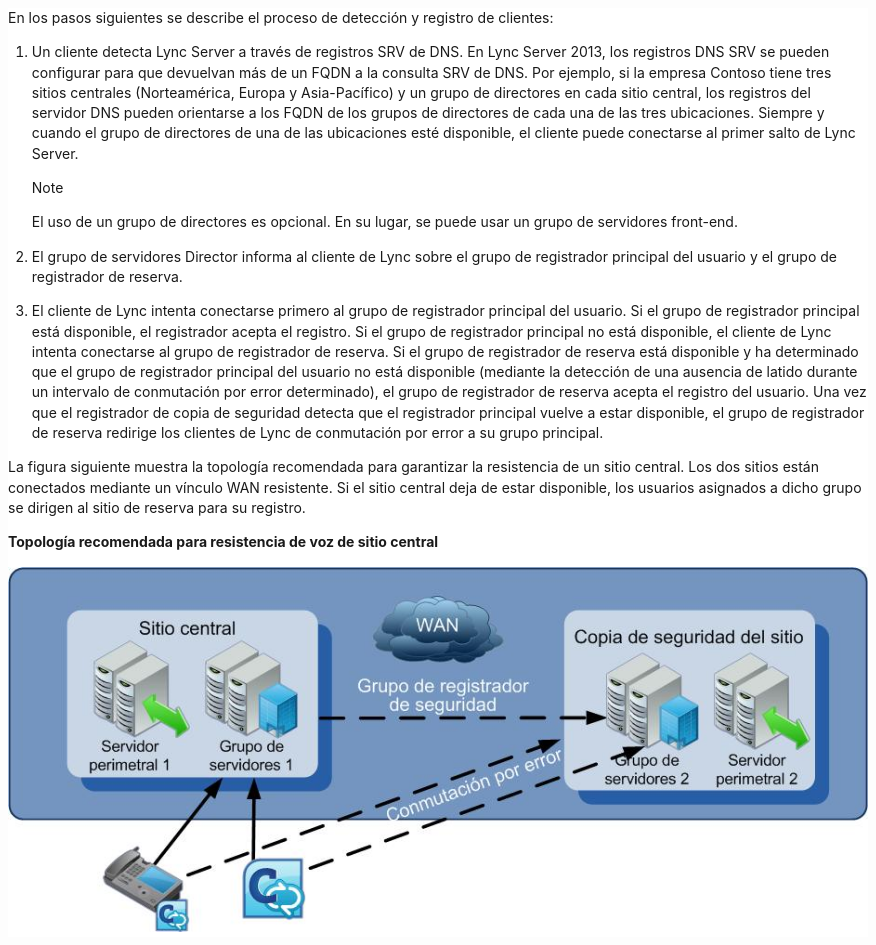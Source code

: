 En los pasos siguientes se describe el proceso de detección y registro de clientes:

1.  Un cliente detecta Lync Server a través de registros SRV de DNS. En Lync Server 2013, los registros DNS SRV se pueden configurar para que devuelvan más de un FQDN a la consulta SRV de DNS. Por ejemplo, si la empresa Contoso tiene tres sitios centrales (Norteamérica, Europa y Asia-Pacífico) y un grupo de directores en cada sitio central, los registros del servidor DNS pueden orientarse a los FQDN de los grupos de directores de cada una de las tres ubicaciones. Siempre y cuando el grupo de directores de una de las ubicaciones esté disponible, el cliente puede conectarse al primer salto de Lync Server.
    
    <div>
    

    > [!NOTE]  
    > El uso de un grupo de directores es opcional. En su lugar, se puede usar un grupo de servidores front-end.

    
    </div>

2.  El grupo de servidores Director informa al cliente de Lync sobre el grupo de registrador principal del usuario y el grupo de registrador de reserva.

3.  El cliente de Lync intenta conectarse primero al grupo de registrador principal del usuario. Si el grupo de registrador principal está disponible, el registrador acepta el registro. Si el grupo de registrador principal no está disponible, el cliente de Lync intenta conectarse al grupo de registrador de reserva. Si el grupo de registrador de reserva está disponible y ha determinado que el grupo de registrador principal del usuario no está disponible (mediante la detección de una ausencia de latido durante un intervalo de conmutación por error determinado), el grupo de registrador de reserva acepta el registro del usuario. Una vez que el registrador de copia de seguridad detecta que el registrador principal vuelve a estar disponible, el grupo de registrador de reserva redirige los clientes de Lync de conmutación por error a su grupo principal.

La figura siguiente muestra la topología recomendada para garantizar la resistencia de un sitio central. Los dos sitios están conectados mediante un vínculo WAN resistente. Si el sitio central deja de estar disponible, los usuarios asignados a dicho grupo se dirigen al sitio de reserva para su registro.

**Topología recomendada para resistencia de voz de sitio central**

![Topología para resistencia de voz de sitio central](images/Gg398347.19ea3e74-8a5c-488c-a34e-fc180ab9a50a(OCS.15).jpg "Topología para resistencia de voz de sitio central")
